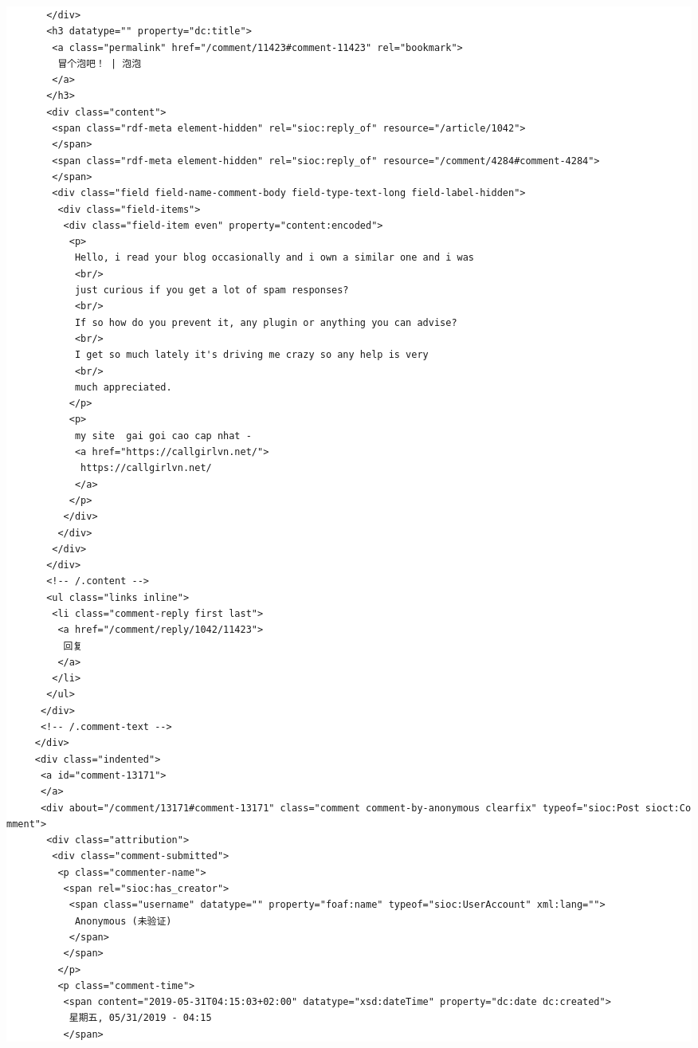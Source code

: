           </div>
           <h3 datatype="" property="dc:title">
            <a class="permalink" href="/comment/11423#comment-11423" rel="bookmark">
             冒个泡吧！ | 泡泡
            </a>
           </h3>
           <div class="content">
            <span class="rdf-meta element-hidden" rel="sioc:reply_of" resource="/article/1042">
            </span>
            <span class="rdf-meta element-hidden" rel="sioc:reply_of" resource="/comment/4284#comment-4284">
            </span>
            <div class="field field-name-comment-body field-type-text-long field-label-hidden">
             <div class="field-items">
              <div class="field-item even" property="content:encoded">
               <p>
                Hello, i read your blog occasionally and i own a similar one and i was
                <br/>
                just curious if you get a lot of spam responses?
                <br/>
                If so how do you prevent it, any plugin or anything you can advise?
                <br/>
                I get so much lately it's driving me crazy so any help is very
                <br/>
                much appreciated.
               </p>
               <p>
                my site  gai goi cao cap nhat -
                <a href="https://callgirlvn.net/">
                 https://callgirlvn.net/
                </a>
               </p>
              </div>
             </div>
            </div>
           </div>
           <!-- /.content -->
           <ul class="links inline">
            <li class="comment-reply first last">
             <a href="/comment/reply/1042/11423">
              回复
             </a>
            </li>
           </ul>
          </div>
          <!-- /.comment-text -->
         </div>
         <div class="indented">
          <a id="comment-13171">
          </a>
          <div about="/comment/13171#comment-13171" class="comment comment-by-anonymous clearfix" typeof="sioc:Post sioct:Comment">
           <div class="attribution">
            <div class="comment-submitted">
             <p class="commenter-name">
              <span rel="sioc:has_creator">
               <span class="username" datatype="" property="foaf:name" typeof="sioc:UserAccount" xml:lang="">
                Anonymous (未验证)
               </span>
              </span>
             </p>
             <p class="comment-time">
              <span content="2019-05-31T04:15:03+02:00" datatype="xsd:dateTime" property="dc:date dc:created">
               星期五, 05/31/2019 - 04:15
              </span>